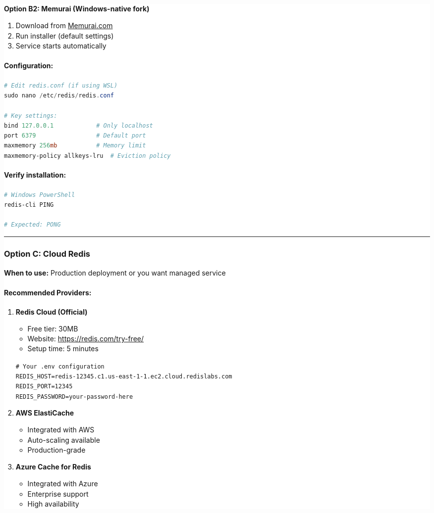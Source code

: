 **Option B2: Memurai (Windows-native fork)**
1. Download from [Memurai.com](https://www.memurai.com/)
2. Run installer (default settings)
3. Service starts automatically

#### Configuration:
```powershell
# Edit redis.conf (if using WSL)
sudo nano /etc/redis/redis.conf

# Key settings:
bind 127.0.0.1            # Only localhost
port 6379                 # Default port
maxmemory 256mb           # Memory limit
maxmemory-policy allkeys-lru  # Eviction policy
```

#### Verify installation:
```powershell
# Windows PowerShell
redis-cli PING

# Expected: PONG
```

---

### Option C: Cloud Redis

**When to use:** Production deployment or you want managed service

#### Recommended Providers:

1. **Redis Cloud (Official)**
   - Free tier: 30MB
   - Website: https://redis.com/try-free/
   - Setup time: 5 minutes
   
   ```env
   # Your .env configuration
   REDIS_HOST=redis-12345.c1.us-east-1-1.ec2.cloud.redislabs.com
   REDIS_PORT=12345
   REDIS_PASSWORD=your-password-here
   ```

2. **AWS ElastiCache**
   - Integrated with AWS
   - Auto-scaling available
   - Production-grade

3. **Azure Cache for Redis**
   - Integrated with Azure
   - Enterprise support
   - High availability
